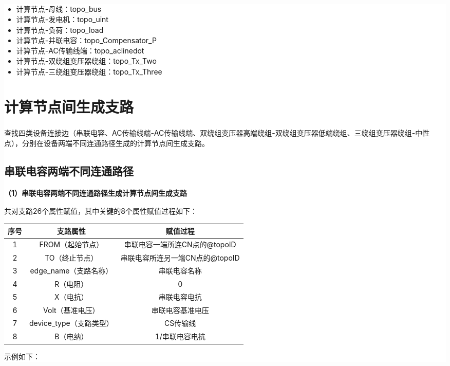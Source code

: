 - 计算节点-母线：topo_bus
- 计算节点-发电机：topo_uint
- 计算节点-负荷：topo_load
- 计算节点-并联电容：topo_Compensator_P
- 计算节点-AC传输线端：topo_aclinedot
- 计算节点-双绕组变压器绕组：topo_Tx_Two
- 计算节点-三绕组变压器绕组：topo_Tx_Three



# 计算节点间生成支路

查找四类设备连接边（串联电容、AC传输线端-AC传输线端、双绕组变压器高端绕组-双绕组变压器低端绕组、三绕组变压器绕组-中性点），分别在设备两端不同连通路径生成的计算节点间生成支路。

## 串联电容两端不同连通路径

**（1）串联电容两端不同连通路径生成计算节点间生成支路**

共对支路26个属性赋值，其中关键的8个属性赋值过程如下：

| 序号 |        支路属性         |            赋值过程             |
| :--: | :---------------------: | :-----------------------------: |
|  1   |    FROM（起始节点）     |  串联电容一端所连CN点的@topoID  |
|  2   |     TO（终止节点）      | 串联电容所连另一端CN点的@topoID |
|  3   |  edge_name（支路名称）  |          串联电容名称           |
|  4   |        R（电阻）        |                0                |
|  5   |        X（电抗）        |          串联电容电抗           |
|  6   |    Volt（基准电压）     |        串联电容基准电压         |
|  7   | device_type（支路类型） |            CS传输线             |
|  8   |        B（电纳）        |         1/串联电容电抗          |

示例如下：
